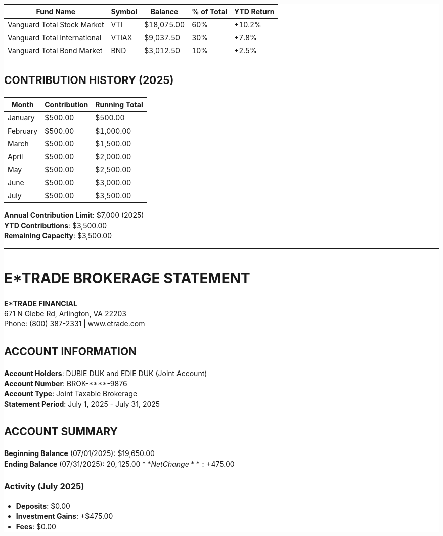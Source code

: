 | Fund Name | Symbol | Balance | % of Total | YTD Return |
|-----------|--------|---------|------------|------------|
| Vanguard Total Stock Market | VTI | $18,075.00 | 60% | +10.2% |
| Vanguard Total International | VTIAX | $9,037.50 | 30% | +7.8% |
| Vanguard Total Bond Market | BND | $3,012.50 | 10% | +2.5% |

## CONTRIBUTION HISTORY (2025)

| Month | Contribution | Running Total |
|-------|-------------|---------------|
| January | $500.00 | $500.00 |
| February | $500.00 | $1,000.00 |
| March | $500.00 | $1,500.00 |
| April | $500.00 | $2,000.00 |
| May | $500.00 | $2,500.00 |
| June | $500.00 | $3,000.00 |
| July | $500.00 | $3,500.00 |

**Annual Contribution Limit**: $7,000 (2025)  
**YTD Contributions**: $3,500.00  
**Remaining Capacity**: $3,500.00  

---

# E*TRADE BROKERAGE STATEMENT

**E*TRADE FINANCIAL**  
671 N Glebe Rd, Arlington, VA 22203  
Phone: (800) 387-2331 | www.etrade.com

## ACCOUNT INFORMATION

**Account Holders**: DUBIE DUK and EDIE DUK (Joint Account)  
**Account Number**: BROK-****-9876  
**Account Type**: Joint Taxable Brokerage  
**Statement Period**: July 1, 2025 - July 31, 2025  

## ACCOUNT SUMMARY

**Beginning Balance** (07/01/2025): $19,650.00  
**Ending Balance** (07/31/2025): $20,125.00  
**Net Change**: +$475.00  

### Activity (July 2025)
- **Deposits**: $0.00
- **Investment Gains**: +$475.00
- **Fees**: $0.00
